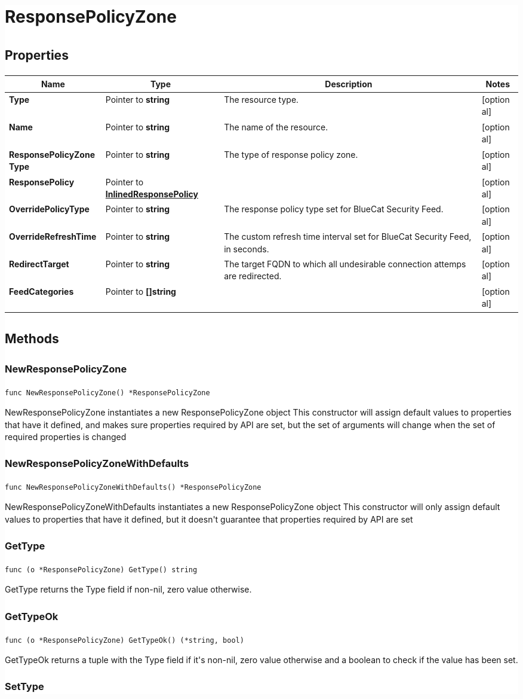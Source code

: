 # ResponsePolicyZone

## Properties

Name | Type | Description | Notes
------------ | ------------- | ------------- | -------------
**Type** | Pointer to **string** | The resource type. | [optional] 
**Name** | Pointer to **string** | The name of the resource. | [optional] 
**ResponsePolicyZoneType** | Pointer to **string** | The type of response policy zone. | [optional] 
**ResponsePolicy** | Pointer to [**InlinedResponsePolicy**](InlinedResponsePolicy.md) |  | [optional] 
**OverridePolicyType** | Pointer to **string** | The response policy type set for BlueCat Security Feed. | [optional] 
**OverrideRefreshTime** | Pointer to **string** | The custom refresh time interval set for BlueCat Security Feed, in seconds. | [optional] 
**RedirectTarget** | Pointer to **string** | The target FQDN to which all undesirable connection attemps are redirected. | [optional] 
**FeedCategories** | Pointer to **[]string** |  | [optional] 

## Methods

### NewResponsePolicyZone

`func NewResponsePolicyZone() *ResponsePolicyZone`

NewResponsePolicyZone instantiates a new ResponsePolicyZone object
This constructor will assign default values to properties that have it defined,
and makes sure properties required by API are set, but the set of arguments
will change when the set of required properties is changed

### NewResponsePolicyZoneWithDefaults

`func NewResponsePolicyZoneWithDefaults() *ResponsePolicyZone`

NewResponsePolicyZoneWithDefaults instantiates a new ResponsePolicyZone object
This constructor will only assign default values to properties that have it defined,
but it doesn't guarantee that properties required by API are set

### GetType

`func (o *ResponsePolicyZone) GetType() string`

GetType returns the Type field if non-nil, zero value otherwise.

### GetTypeOk

`func (o *ResponsePolicyZone) GetTypeOk() (*string, bool)`

GetTypeOk returns a tuple with the Type field if it's non-nil, zero value otherwise
and a boolean to check if the value has been set.

### SetType
